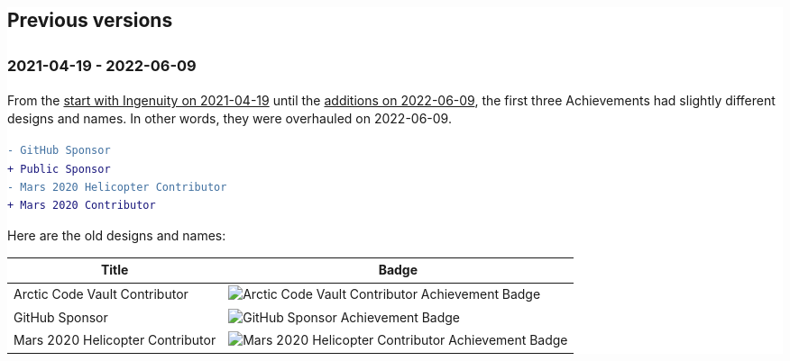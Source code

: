 ## Previous versions

### 2021-04-19 - 2022-06-09

From the [start with Ingenuity on 2021-04-19](https://github.blog/2021-04-19-open-source-goes-to-mars/) until the [additions on 2022-06-09](https://github.blog/2022-06-09-introducing-achievements-recognizing-the-many-stages-of-a-developers-coding-journey/), the first three Achievements had slightly different designs and names. In other words, they were overhauled on 2022-06-09.

```diff
- GitHub Sponsor
+ Public Sponsor
- Mars 2020 Helicopter Contributor
+ Mars 2020 Contributor
```

Here are the old designs and names:

| Title | Badge |
| --- | --- |
| Arctic Code Vault Contributor | ![Arctic Code Vault Contributor Achievement Badge](https://github.com/Schweinepriester/github-profile-achievements/raw/main/images/2021-04-19-2022-06-09/badge-arctic-code-vault-small.png)
| GitHub Sponsor | ![GitHub Sponsor Achievement Badge](https://github.com/Schweinepriester/github-profile-achievements/raw/main/images/2021-04-19-2022-06-09/badge-sponsors-small.png)
| Mars 2020 Helicopter Contributor | ![Mars 2020 Helicopter Contributor Achievement Badge](https://github.com/Schweinepriester/github-profile-achievements/raw/main/images/2021-04-19-2022-06-09/badge-mars-2020-small.png)